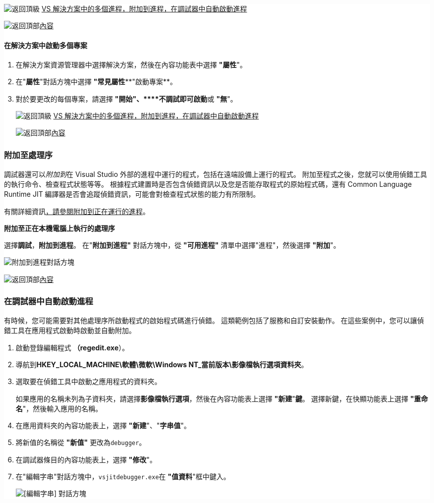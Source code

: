  ![返回頂級](../debugger/media/pcs-backtotop.png "PCS_BackToTop") [VS 解決方案中的多個進程，附加到進程，在調試器中自動啟動進程](../debugger/debug-multiple-processes.md#BKMK_Start_multiple_processes_in_a_VS_solution__attach_to_a_process__automatically_start_a_process_in_the_debugger)  
  
 ![返回頂部](../debugger/media/pcs-backtotop.png "PCS_BackToTop")[內容](#BKMK_Contents)  
  
#### <a name="start-multiple-projects-in-a-solution"></a><a name="BKMK_Start_multiple_projects_in_a_solution"></a>在解決方案中啟動多個專案  
  
1. 在解決方案資源管理器中選擇解決方案，然後在內容功能表中選擇 **"屬性**"。  
  
2. 在"**屬性**"對話方塊中選擇 **"常見屬性****"啟動專案**。  
  
3. 對於要更改的每個專案，請選擇 **"開始"、****不調試即可啟動**或 **"無**"。  
  
   ![返回頂級](../debugger/media/pcs-backtotop.png "PCS_BackToTop") [VS 解決方案中的多個進程，附加到進程，在調試器中自動啟動進程](../debugger/debug-multiple-processes.md#BKMK_Start_multiple_processes_in_a_VS_solution__attach_to_a_process__automatically_start_a_process_in_the_debugger)  
  
   ![返回頂部](../debugger/media/pcs-backtotop.png "PCS_BackToTop")[內容](#BKMK_Contents)  
  
### <a name="attach-to-a-process"></a><a name="BKMK_Attach_to_a_process"></a> 附加至處理序  
 調試器還可以*附加到*在 Visual Studio 外部的進程中運行的程式，包括在遠端設備上運行的程式。 附加至程式之後，您就可以使用偵錯工具的執行命令、檢查程式狀態等等。 根據程式建置時是否包含偵錯資訊以及您是否能存取程式的原始程式碼，還有 Common Language Runtime JIT 編譯器是否會追蹤偵錯資訊，可能會對檢查程式狀態的能力有所限制。  
  
 有關詳細資訊[，請參閱附加到正在運行的進程](../debugger/attach-to-running-processes-with-the-visual-studio-debugger.md)。  
  
 **附加至正在本機電腦上執行的處理序**  
  
 選擇**調試**，**附加到進程**。 在"**附加到進程"** 對話方塊中，從 **"可用進程"** 清單中選擇"進程"，然後選擇 **"附加**"。  
  
 ![附加到進程對話方塊](../debugger/media/dbg-attachtoprocessdlg.png "DBG_AttachToProcessDlg")  
  
 ![返回頂部](../debugger/media/pcs-backtotop.png "PCS_BackToTop")[內容](#BKMK_Contents)  
  
### <a name="automatically-start-a-process-in-the-debugger"></a><a name="BKMK_Automatically_start_an_process_in_the_debugger"></a>在調試器中自動啟動進程  
 有時候，您可能需要對其他處理序所啟動程式的啟始程式碼進行偵錯。 這類範例包括了服務和自訂安裝動作。 在這些案例中，您可以讓偵錯工具在應用程式啟動時啟動並自動附加。  
  
1. 啟動登錄編輯程式 **（regedit.exe**）。  
  
2. 導航到**HKEY_LOCAL_MACHINE\軟體\微軟\Windows NT_當前版本\影像檔執行選項資料夾**。  
  
3. 選取要在偵錯工具中啟動之應用程式的資料夾。  
  
    如果應用的名稱未列為子資料夾，請選擇**影像檔執行選項**，然後在內容功能表上選擇 **"新建**"**鍵**。 選擇新鍵，在快顯功能表上選擇 **"重命名**"，然後輸入應用的名稱。  
  
4. 在應用資料夾的內容功能表上，選擇 **"新建**"、"**字串值**"。  
  
5. 將新值的名稱從 **"新值"** 更改為`debugger`。  
  
6. 在調試器條目的內容功能表上，選擇 **"修改**"。  
  
7. 在"編輯字串"對話方塊中，`vsjitdebugger.exe`在 **"值資料**"框中鍵入。  
  
    ![[編輯字串] 對話方塊](../debugger/media/dbg-execution-automaticstart-editstringdlg.png "DBG_Execution_AutomaticStart_EditStringDlg")  
  